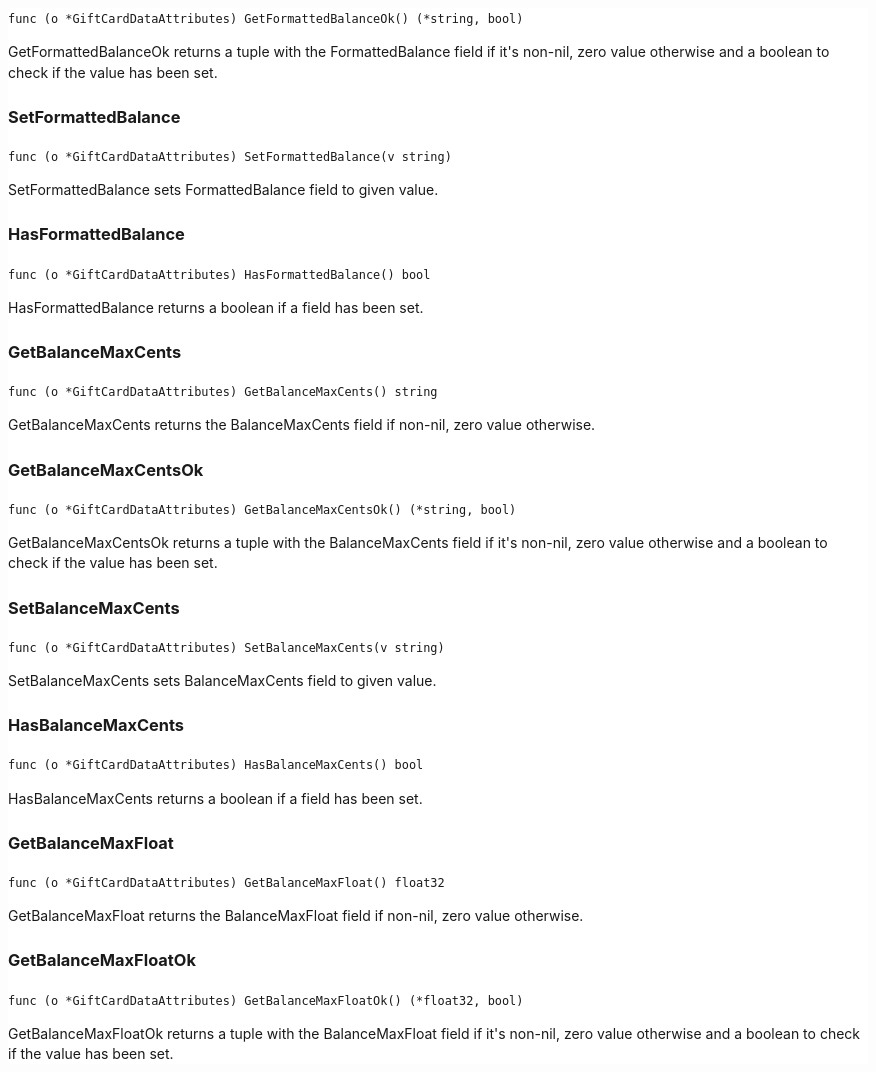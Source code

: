 `func (o *GiftCardDataAttributes) GetFormattedBalanceOk() (*string, bool)`

GetFormattedBalanceOk returns a tuple with the FormattedBalance field if it's non-nil, zero value otherwise
and a boolean to check if the value has been set.

### SetFormattedBalance

`func (o *GiftCardDataAttributes) SetFormattedBalance(v string)`

SetFormattedBalance sets FormattedBalance field to given value.

### HasFormattedBalance

`func (o *GiftCardDataAttributes) HasFormattedBalance() bool`

HasFormattedBalance returns a boolean if a field has been set.

### GetBalanceMaxCents

`func (o *GiftCardDataAttributes) GetBalanceMaxCents() string`

GetBalanceMaxCents returns the BalanceMaxCents field if non-nil, zero value otherwise.

### GetBalanceMaxCentsOk

`func (o *GiftCardDataAttributes) GetBalanceMaxCentsOk() (*string, bool)`

GetBalanceMaxCentsOk returns a tuple with the BalanceMaxCents field if it's non-nil, zero value otherwise
and a boolean to check if the value has been set.

### SetBalanceMaxCents

`func (o *GiftCardDataAttributes) SetBalanceMaxCents(v string)`

SetBalanceMaxCents sets BalanceMaxCents field to given value.

### HasBalanceMaxCents

`func (o *GiftCardDataAttributes) HasBalanceMaxCents() bool`

HasBalanceMaxCents returns a boolean if a field has been set.

### GetBalanceMaxFloat

`func (o *GiftCardDataAttributes) GetBalanceMaxFloat() float32`

GetBalanceMaxFloat returns the BalanceMaxFloat field if non-nil, zero value otherwise.

### GetBalanceMaxFloatOk

`func (o *GiftCardDataAttributes) GetBalanceMaxFloatOk() (*float32, bool)`

GetBalanceMaxFloatOk returns a tuple with the BalanceMaxFloat field if it's non-nil, zero value otherwise
and a boolean to check if the value has been set.
